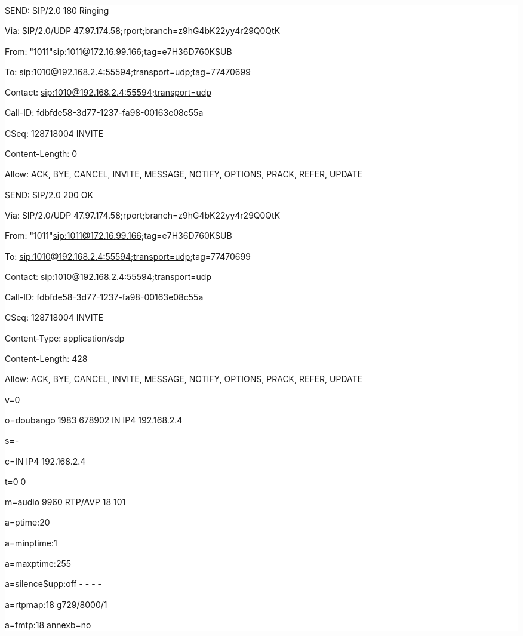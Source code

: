 SEND: SIP/2.0 180 Ringing

Via: SIP/2.0/UDP 47.97.174.58;rport;branch=z9hG4bK22yy4r29Q0QtK

From: "1011"<sip:1011@172.16.99.166>;tag=e7H36D760KSUB

To: <sip:1010@192.168.2.4:55594;transport=udp>;tag=77470699

Contact: <sip:1010@192.168.2.4:55594;transport=udp>

Call-ID: fdbfde58-3d77-1237-fa98-00163e08c55a

CSeq: 128718004 INVITE

Content-Length: 0

Allow: ACK, BYE, CANCEL, INVITE, MESSAGE, NOTIFY, OPTIONS, PRACK, REFER, UPDATE





SEND: SIP/2.0 200 OK

Via: SIP/2.0/UDP 47.97.174.58;rport;branch=z9hG4bK22yy4r29Q0QtK

From: "1011"<sip:1011@172.16.99.166>;tag=e7H36D760KSUB

To: <sip:1010@192.168.2.4:55594;transport=udp>;tag=77470699

Contact: <sip:1010@192.168.2.4:55594;transport=udp>

Call-ID: fdbfde58-3d77-1237-fa98-00163e08c55a

CSeq: 128718004 INVITE

Content-Type: application/sdp

Content-Length: 428

Allow: ACK, BYE, CANCEL, INVITE, MESSAGE, NOTIFY, OPTIONS, PRACK, REFER, UPDATE



v=0

o=doubango 1983 678902 IN IP4 192.168.2.4

s=-

c=IN IP4 192.168.2.4

t=0 0

m=audio 9960 RTP/AVP 18 101

a=ptime:20

a=minptime:1

a=maxptime:255

a=silenceSupp:off - - - -

a=rtpmap:18 g729/8000/1

a=fmtp:18 annexb=no
